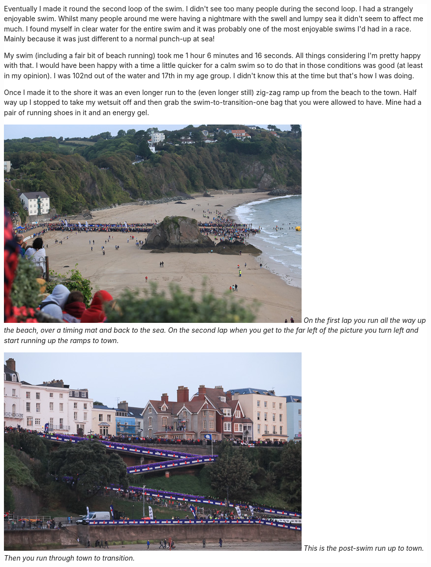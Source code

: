 Eventually I made it round the second loop of the swim. I didn't see too many people during the second loop. I had a strangely enjoyable swim. Whilst many people around me were having a nightmare with the swell and lumpy sea it didn't seem to affect me much. I found myself in clear water for the entire swim and it was probably one of the most enjoyable swims I'd had in a race. Mainly because it was just different to a normal punch-up at sea!

My swim (including a fair bit of beach running) took me 1 hour 6 minutes and 16 seconds. All things considering I'm pretty happy with that. I would have been happy with a time a little quicker for a calm swim so to do that in those conditions was good (at least in my opinion). I was 102nd out of the water and 17th in my age group. I didn't know this at the time but that's how I was doing.

Once I made it to the shore it was an even longer run to the (even longer still) zig-zag ramp up from the beach to the town. Half way up I stopped to take my wetsuit off and then grab the swim-to-transition-one bag that you were allowed to have. Mine had a pair of running shoes in it and an energy gel.

![On the first lap you run all the way up the beach, over a timing mat and back to the sea. On the second lap when you get to the far left of the picture you turn left and start running up the ramps to town.](/images/2014/20140919-005699.jpg) 
*On the first lap you run all the way up the beach, over a timing mat and back to the sea. On the second lap when you get to the far left of the picture you turn left and start running up the ramps to town.*

![This is the post-swim run up to town. Then you run through town to transition.](/images/2014/20140919-005625.jpg) 
*This is the post-swim run up to town. Then you run through town to transition.*
